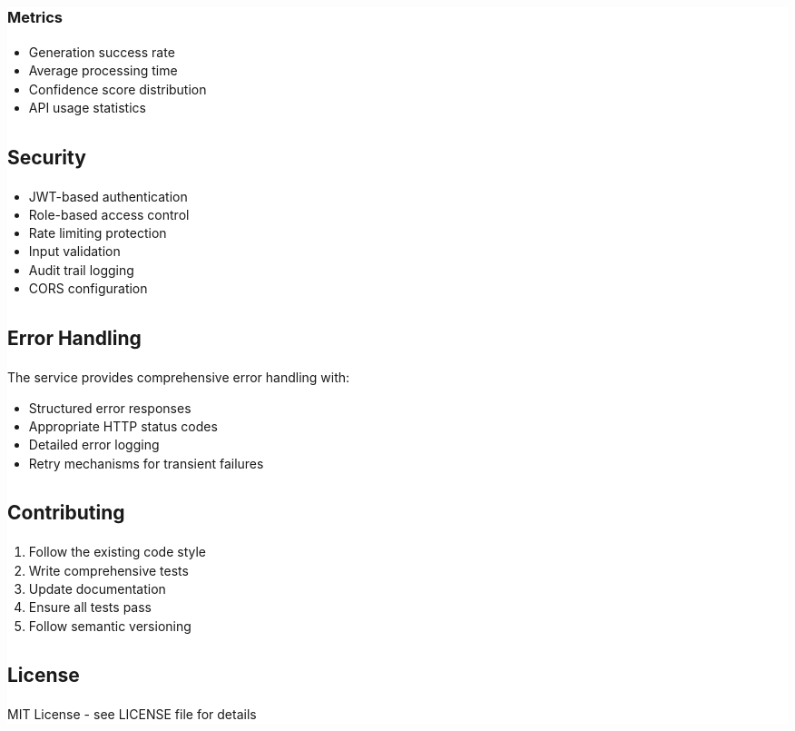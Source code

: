 ### Metrics
- Generation success rate
- Average processing time
- Confidence score distribution
- API usage statistics

## Security

- JWT-based authentication
- Role-based access control
- Rate limiting protection
- Input validation
- Audit trail logging
- CORS configuration

## Error Handling

The service provides comprehensive error handling with:
- Structured error responses
- Appropriate HTTP status codes
- Detailed error logging
- Retry mechanisms for transient failures

## Contributing

1. Follow the existing code style
2. Write comprehensive tests
3. Update documentation
4. Ensure all tests pass
5. Follow semantic versioning

## License

MIT License - see LICENSE file for details
